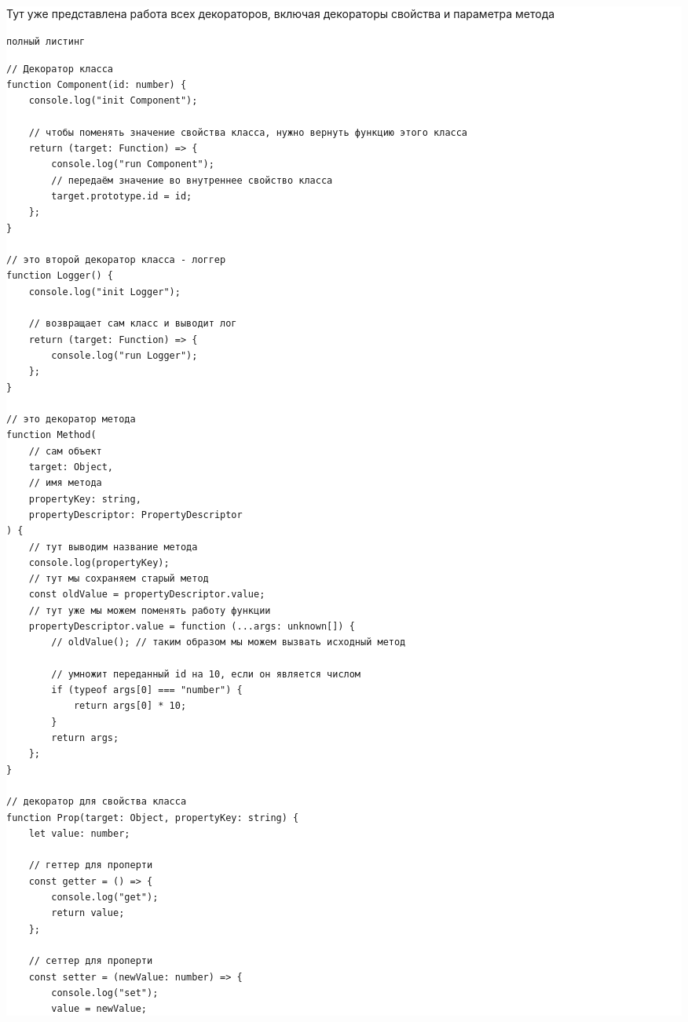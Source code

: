 Тут уже представлена работа всех декораторов, включая декораторы свойства и параметра метода 

`полный листинг`
```TS
// Декоратор класса
function Component(id: number) {
	console.log("init Component");

	// чтобы поменять значение свойства класса, нужно вернуть функцию этого класса
	return (target: Function) => {
		console.log("run Component");
		// передаём значение во внутреннее свойство класса
		target.prototype.id = id;
	};
}

// это второй декоратор класса - логгер
function Logger() {
	console.log("init Logger");

	// возвращает сам класс и выводит лог
	return (target: Function) => {
		console.log("run Logger");
	};
}

// это декоратор метода
function Method(
	// сам объект
	target: Object,
	// имя метода
	propertyKey: string,
	propertyDescriptor: PropertyDescriptor
) {
	// тут выводим название метода
	console.log(propertyKey);
	// тут мы сохраняем старый метод
	const oldValue = propertyDescriptor.value;
	// тут уже мы можем поменять работу функции
	propertyDescriptor.value = function (...args: unknown[]) {
		// oldValue(); // таким образом мы можем вызвать исходный метод

		// умножит переданный id на 10, если он является числом
		if (typeof args[0] === "number") {
			return args[0] * 10;
		}
		return args;
	};
}

// декоратор для свойства класса
function Prop(target: Object, propertyKey: string) {
	let value: number;

	// геттер для проперти
	const getter = () => {
		console.log("get");
		return value;
	};

	// сеттер для проперти
	const setter = (newValue: number) => {
		console.log("set");
		value = newValue;
```